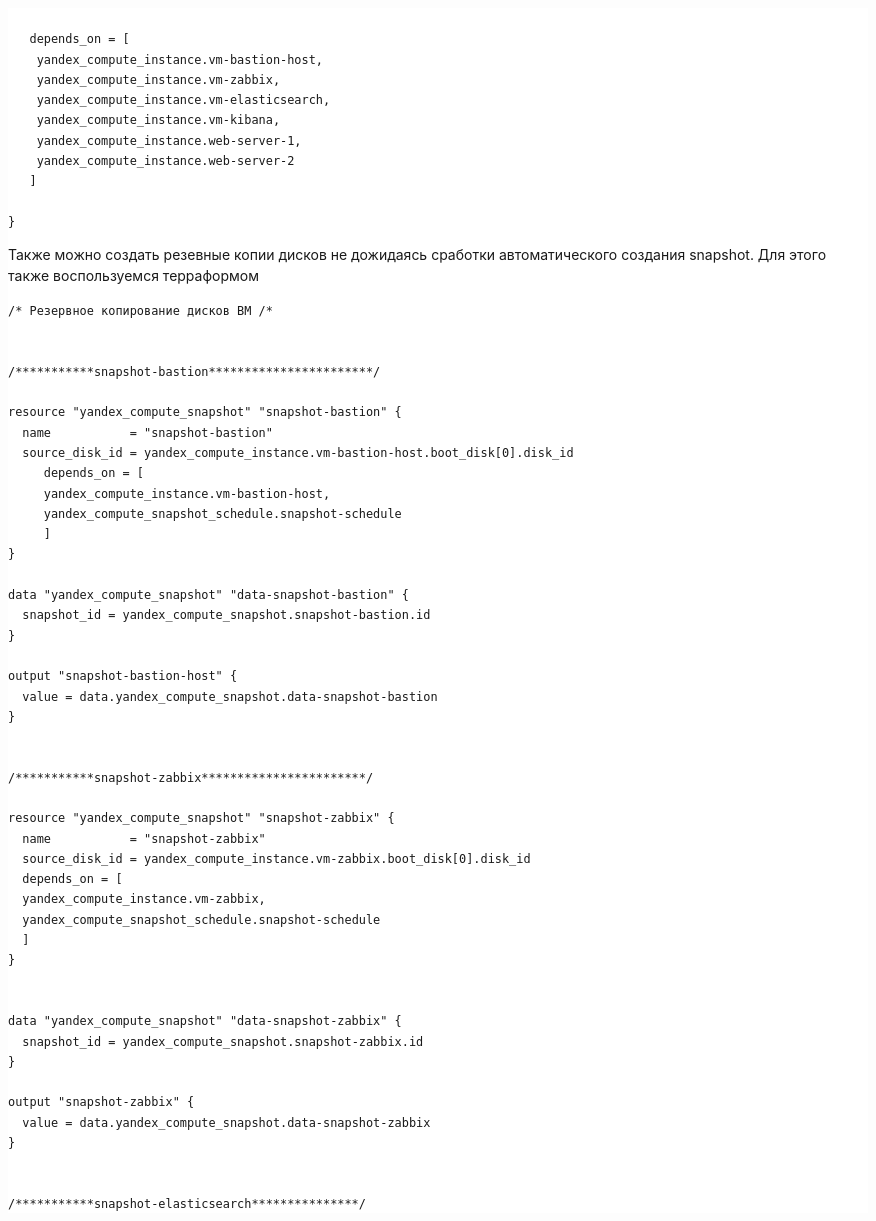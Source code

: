 ```

   depends_on = [
    yandex_compute_instance.vm-bastion-host,
    yandex_compute_instance.vm-zabbix,
    yandex_compute_instance.vm-elasticsearch,
    yandex_compute_instance.vm-kibana,
    yandex_compute_instance.web-server-1,
    yandex_compute_instance.web-server-2
   ]

}

```

Также можно создать резевные копии дисков не дожидаясь сработки автоматического создания snapshot. Для этого также воспользуемся терраформом


```
/* Резервное копирование дисков ВМ /*


/***********snapshot-bastion***********************/

resource "yandex_compute_snapshot" "snapshot-bastion" {
  name           = "snapshot-bastion"
  source_disk_id = yandex_compute_instance.vm-bastion-host.boot_disk[0].disk_id
     depends_on = [
     yandex_compute_instance.vm-bastion-host,
     yandex_compute_snapshot_schedule.snapshot-schedule
     ]
}

data "yandex_compute_snapshot" "data-snapshot-bastion" {
  snapshot_id = yandex_compute_snapshot.snapshot-bastion.id
}

output "snapshot-bastion-host" {
  value = data.yandex_compute_snapshot.data-snapshot-bastion
}


/***********snapshot-zabbix***********************/

resource "yandex_compute_snapshot" "snapshot-zabbix" {
  name           = "snapshot-zabbix"
  source_disk_id = yandex_compute_instance.vm-zabbix.boot_disk[0].disk_id
  depends_on = [
  yandex_compute_instance.vm-zabbix,
  yandex_compute_snapshot_schedule.snapshot-schedule
  ]
}


data "yandex_compute_snapshot" "data-snapshot-zabbix" {
  snapshot_id = yandex_compute_snapshot.snapshot-zabbix.id
}

output "snapshot-zabbix" {
  value = data.yandex_compute_snapshot.data-snapshot-zabbix
}


/***********snapshot-elasticsearch***************/
```